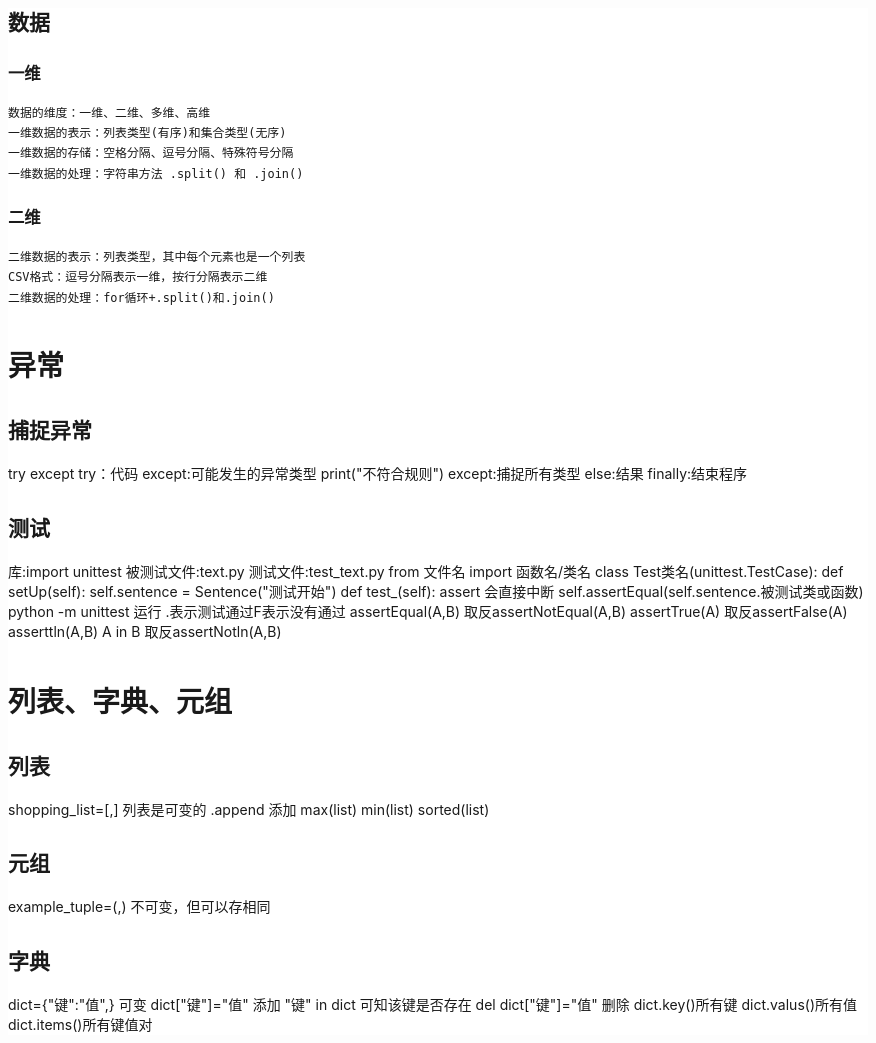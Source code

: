 ## 数据
### 一维
    数据的维度：一维、二维、多维、高维
    一维数据的表示：列表类型(有序)和集合类型(无序)
    一维数据的存储：空格分隔、逗号分隔、特殊符号分隔
    一维数据的处理：字符串方法 .split() 和 .join()
### 二维
    二维数据的表示：列表类型，其中每个元素也是一个列表
    CSV格式：逗号分隔表示一维，按行分隔表示二维
    二维数据的处理：for循环+.split()和.join()


# 异常
## 捕捉异常
try
except
try：代码
except:可能发生的异常类型 print("不符合规则")
except:捕捉所有类型
else:结果
finally:结束程序
## 测试
库:import unittest
被测试文件:text.py
测试文件:test_text.py
from 文件名 import 函数名/类名
class Test类名(unittest.TestCase):
    def setUp(self):
        self.sentence = Sentence("测试开始")
    def test_(self):
        assert 会直接中断
        self.assertEqual(self.sentence.被测试类或函数) 
python -m unittest 运行 .表示测试通过F表示没有通过
assertEqual(A,B)   取反assertNotEqual(A,B)
assertTrue(A)     取反assertFalse(A)
asserttln(A,B)   A in B   取反assertNotln(A,B)

# 列表、字典、元组
## 列表
shopping_list=[,] 列表是可变的
.append 添加
max(list)
min(list)
sorted(list)
## 元组
example_tuple=(,) 不可变，但可以存相同
## 字典
dict={"键":"值",} 可变
    dict["键"]="值" 添加
    "键" in dict 可知该键是否存在
    del dict["键"]="值" 删除
    dict.key()所有键
    dict.valus()所有值
    dict.items()所有键值对